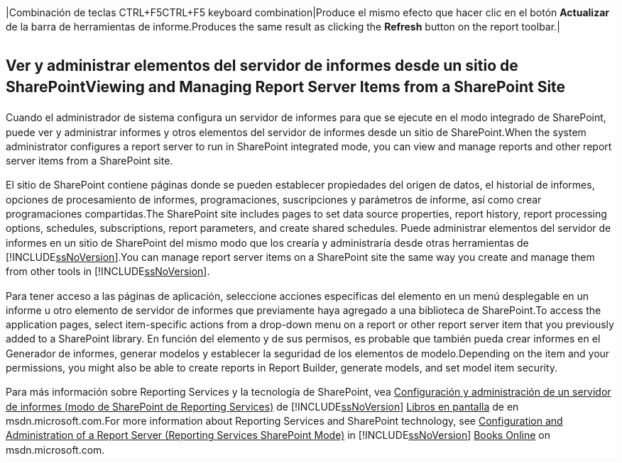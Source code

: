|<span data-ttu-id="9a453-179">Combinación de teclas CTRL+F5</span><span class="sxs-lookup"><span data-stu-id="9a453-179">CTRL+F5 keyboard combination</span></span>|<span data-ttu-id="9a453-180">Produce el mismo efecto que hacer clic en el botón **Actualizar** de la barra de herramientas de informe.</span><span class="sxs-lookup"><span data-stu-id="9a453-180">Produces the same result as clicking the **Refresh** button on the report toolbar.</span></span>|  
  

  
##  <a name="viewing-and-managing-report-server-items-from-a-sharepoint-site"></a><a name="ViewingAndManagingSharePointSite"></a><span data-ttu-id="9a453-181">Ver y administrar elementos del servidor de informes desde un sitio de SharePoint</span><span class="sxs-lookup"><span data-stu-id="9a453-181">Viewing and Managing Report Server Items from a SharePoint Site</span></span>  
 <span data-ttu-id="9a453-182">Cuando el administrador de sistema configura un servidor de informes para que se ejecute en el modo integrado de SharePoint, puede ver y administrar informes y otros elementos del servidor de informes desde un sitio de SharePoint.</span><span class="sxs-lookup"><span data-stu-id="9a453-182">When the system administrator configures a report server to run in SharePoint integrated mode, you can view and manage reports and other report server items from a SharePoint site.</span></span>  
  
 <span data-ttu-id="9a453-183">El sitio de SharePoint contiene páginas donde se pueden establecer propiedades del origen de datos, el historial de informes, opciones de procesamiento de informes, programaciones, suscripciones y parámetros de informe, así como crear programaciones compartidas.</span><span class="sxs-lookup"><span data-stu-id="9a453-183">The SharePoint site includes pages to set data source properties, report history, report processing options, schedules, subscriptions, report parameters, and create shared schedules.</span></span> <span data-ttu-id="9a453-184">Puede administrar elementos del servidor de informes en un sitio de SharePoint del mismo modo que los crearía y administraría desde otras herramientas de [!INCLUDE[ssNoVersion](../../../includes/ssnoversion-md.md)].</span><span class="sxs-lookup"><span data-stu-id="9a453-184">You can manage report server items on a SharePoint site the same way you create and manage them from other tools in [!INCLUDE[ssNoVersion](../../../includes/ssnoversion-md.md)].</span></span>  
  
 <span data-ttu-id="9a453-185">Para tener acceso a las páginas de aplicación, seleccione acciones específicas del elemento en un menú desplegable en un informe u otro elemento de servidor de informes que previamente haya agregado a una biblioteca de SharePoint.</span><span class="sxs-lookup"><span data-stu-id="9a453-185">To access the application pages, select item-specific actions from a drop-down menu on a report or other report server item that you previously added to a SharePoint library.</span></span> <span data-ttu-id="9a453-186">En función del elemento y de sus permisos, es probable que también pueda crear informes en el Generador de informes, generar modelos y establecer la seguridad de los elementos de modelo.</span><span class="sxs-lookup"><span data-stu-id="9a453-186">Depending on the item and your permissions, you might also be able to create reports in Report Builder, generate models, and set model item security.</span></span>  
  
 <span data-ttu-id="9a453-187">Para más información sobre Reporting Services y la tecnología de SharePoint, vea [Configuración y administración de un servidor de informes &#40;modo de SharePoint de Reporting Services&#41;](../configure-administer-report-server-reporting-services-sharepoint-mode.md) de [!INCLUDE[ssNoVersion](../../../includes/ssnoversion-md.md)] [Libros en pantalla](https://go.microsoft.com/fwlink/?LinkId=154888) de  en msdn.microsoft.com.</span><span class="sxs-lookup"><span data-stu-id="9a453-187">For more information about Reporting Services and SharePoint technology, see [Configuration and Administration of a Report Server &#40;Reporting Services SharePoint Mode&#41;](../configure-administer-report-server-reporting-services-sharepoint-mode.md) in [!INCLUDE[ssNoVersion](../../../includes/ssnoversion-md.md)] [Books Online](https://go.microsoft.com/fwlink/?LinkId=154888) on msdn.microsoft.com.</span></span>  
  